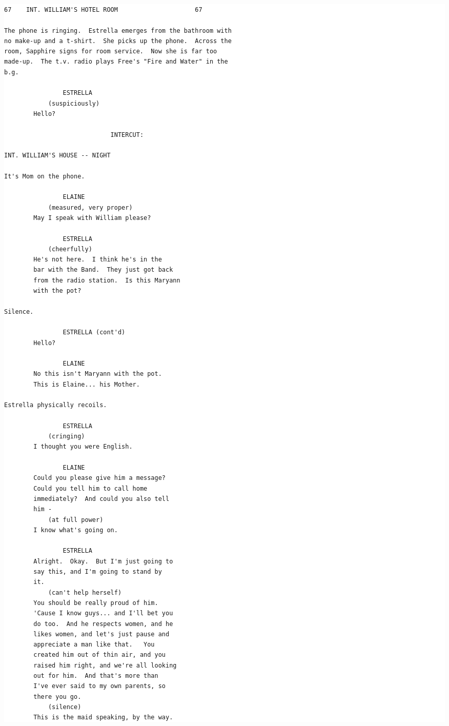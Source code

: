 	67    INT. WILLIAM'S HOTEL ROOM						67

	The phone is ringing.  Estrella emerges from the bathroom with
	no make-up and a t-shirt.  She picks up the phone.  Across the
	room, Sapphire signs for room service.  Now she is far too
	made-up.  The t.v. radio plays Free's "Fire and Water" in the
	b.g.

					ESTRELLA
				(suspiciously)
			Hello?

								 INTERCUT:

	INT. WILLIAM'S HOUSE -- NIGHT

	It's Mom on the phone.

					ELAINE
				(measured, very proper)
			May I speak with William please?

					ESTRELLA
				(cheerfully)
			He's not here.  I think he's in the
			bar with the Band.  They just got back
			from the radio station.  Is this Maryann
			with the pot?

	Silence.

					ESTRELLA (cont'd)
			Hello?

					ELAINE
			No this isn't Maryann with the pot.
			This is Elaine... his Mother.

	Estrella physically recoils.

					ESTRELLA
				(cringing)
			I thought you were English.

					ELAINE
			Could you please give him a message?
			Could you tell him to call home
			immediately?  And could you also tell
			him -
				(at full power)
			I know what's going on.

					ESTRELLA
			Alright.  Okay.  But I'm just going to
			say this, and I'm going to stand by
			it.
				(can't help herself)
			You should be really proud of him.
			'Cause I know guys... and I'll bet you
			do too.  And he respects women, and he
			likes women, and let's just pause and
			appreciate a man like that.   You
			created him out of thin air, and you
			raised him right, and we're all looking
			out for him.  And that's more than
			I've ever said to my own parents, so
			there you go.
				(silence)
			This is the maid speaking, by the way.
